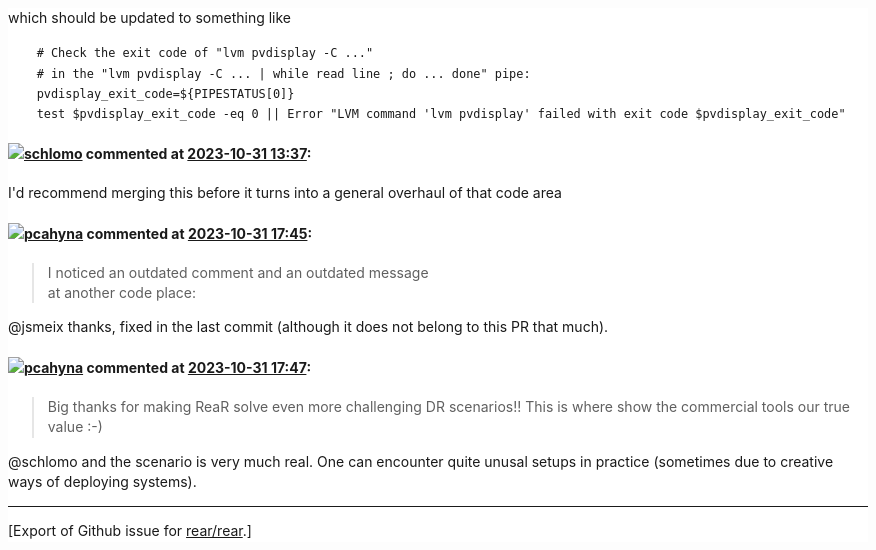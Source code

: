which should be updated to something like

        # Check the exit code of "lvm pvdisplay -C ..."
        # in the "lvm pvdisplay -C ... | while read line ; do ... done" pipe:
        pvdisplay_exit_code=${PIPESTATUS[0]}
        test $pvdisplay_exit_code -eq 0 || Error "LVM command 'lvm pvdisplay' failed with exit code $pvdisplay_exit_code"

#### <img src="https://avatars.githubusercontent.com/u/101384?v=4" width="50">[schlomo](https://github.com/schlomo) commented at [2023-10-31 13:37](https://github.com/rear/rear/pull/3061#issuecomment-1787236108):

I'd recommend merging this before it turns into a general overhaul of
that code area

#### <img src="https://avatars.githubusercontent.com/u/26300485?u=9105d243bc9f7ade463a3e52e8dd13fa67837158&v=4" width="50">[pcahyna](https://github.com/pcahyna) commented at [2023-10-31 17:45](https://github.com/rear/rear/pull/3061#issuecomment-1787692739):

> I noticed an outdated comment and an outdated message  
> at another code place:

@jsmeix thanks, fixed in the last commit (although it does not belong to
this PR that much).

#### <img src="https://avatars.githubusercontent.com/u/26300485?u=9105d243bc9f7ade463a3e52e8dd13fa67837158&v=4" width="50">[pcahyna](https://github.com/pcahyna) commented at [2023-10-31 17:47](https://github.com/rear/rear/pull/3061#issuecomment-1787697002):

> Big thanks for making ReaR solve even more challenging DR scenarios!!
> This is where show the commercial tools our true value :-)

@schlomo and the scenario is very much real. One can encounter quite
unusal setups in practice (sometimes due to creative ways of deploying
systems).

------------------------------------------------------------------------

\[Export of Github issue for
[rear/rear](https://github.com/rear/rear).\]
